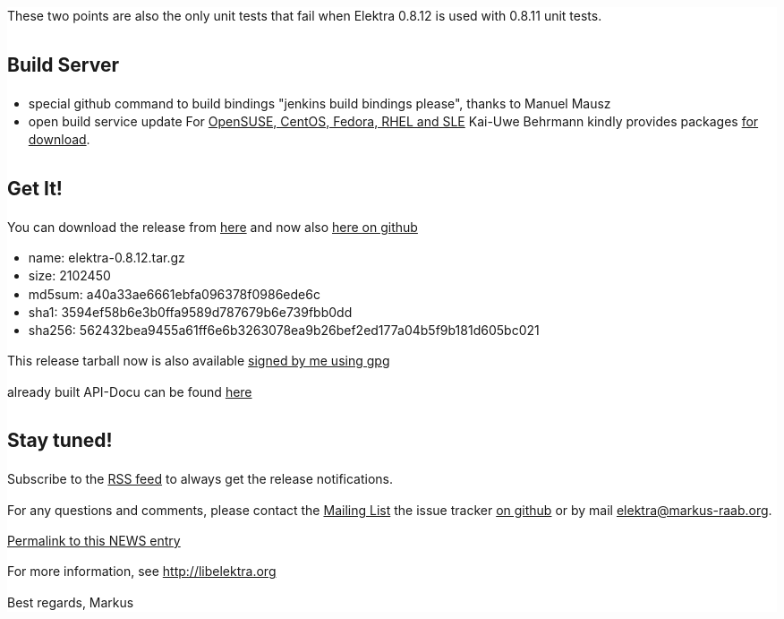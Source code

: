 These two points are also the only unit tests that fail when Elektra 0.8.12 is used with 0.8.11 unit tests.

## Build Server

- special github command to build bindings "jenkins build bindings please", thanks to Manuel Mausz
- open build service update
  For [OpenSUSE, CentOS, Fedora, RHEL and SLE](https://build.opensuse.org/package/show/home:bekun:devel/elektra)
  Kai-Uwe Behrmann kindly provides packages [for download](http://software.opensuse.org/download.html?project=home%3Abekun%3Adevel&package=libelektra4).

## Get It!

You can download the release from
[here](https://www.libelektra.org/ftp/elektra/releases/elektra-0.8.12.tar.gz)
and now also [here on github](https://github.com/ElektraInitiative/ftp/tree/master/releases/elektra-0.8.12.tar.gz)

- name: elektra-0.8.12.tar.gz
- size: 2102450
- md5sum: a40a33ae6661ebfa096378f0986ede6c
- sha1: 3594ef58b6e3b0ffa9589d787679b6e739fbb0dd
- sha256: 562432bea9455a61ff6e6b3263078ea9b26bef2ed177a04b5f9b181d605bc021

This release tarball now is also available
[signed by me using gpg](https://www.libelektra.org/ftp/elektra/releases/elektra-0.8.12.tar.gz.gpg)

already built API-Docu can be found [here](https://doc.libelektra.org/api/0.8.12/html/)

## Stay tuned!

Subscribe to the
[RSS feed](https://doc.libelektra.org/news/feed.rss)
to always get the release notifications.

For any questions and comments, please contact the
[Mailing List](https://lists.sourceforge.net/lists/listinfo/registry-list)
the issue tracker [on github](http://git.libelektra.org/issues)
or by mail elektra@markus-raab.org.

[Permalink to this NEWS entry](https://doc.libelektra.org/news/98770541-32a1-486a-98a1-d02f26afc81a.html)

For more information, see http://libelektra.org

Best regards,
Markus
